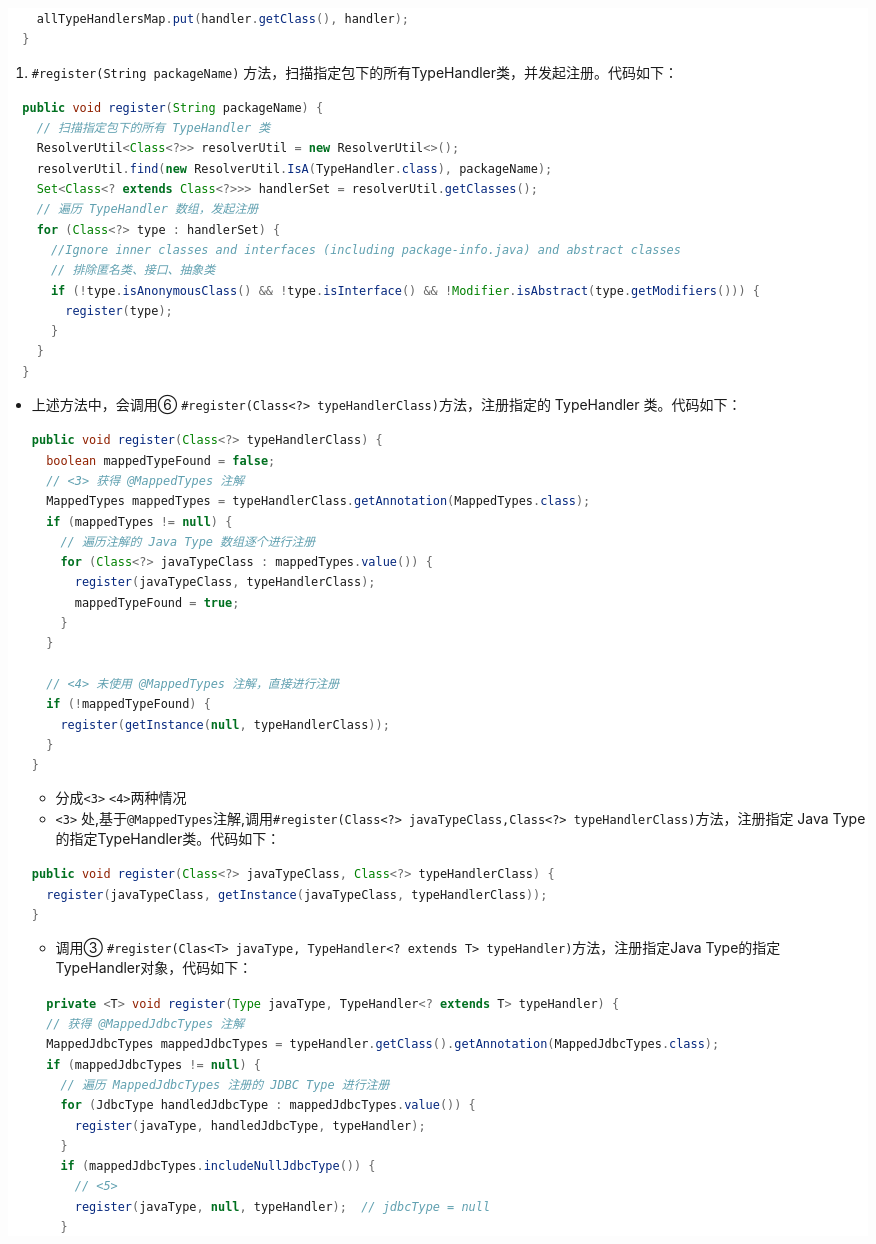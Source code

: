 ```java
    allTypeHandlersMap.put(handler.getClass(), handler);
  }
```

1. `#register(String packageName)` 方法，扫描指定包下的所有TypeHandler类，并发起注册。代码如下：
```java
  public void register(String packageName) {
    // 扫描指定包下的所有 TypeHandler 类
    ResolverUtil<Class<?>> resolverUtil = new ResolverUtil<>();
    resolverUtil.find(new ResolverUtil.IsA(TypeHandler.class), packageName);
    Set<Class<? extends Class<?>>> handlerSet = resolverUtil.getClasses();
    // 遍历 TypeHandler 数组，发起注册
    for (Class<?> type : handlerSet) {
      //Ignore inner classes and interfaces (including package-info.java) and abstract classes
      // 排除匿名类、接口、抽象类
      if (!type.isAnonymousClass() && !type.isInterface() && !Modifier.isAbstract(type.getModifiers())) {
        register(type);
      }
    }
  }
```
- 上述方法中，会调用⑥ `#register(Class<?> typeHandlerClass)`方法，注册指定的 TypeHandler 类。代码如下：
  ```java
  public void register(Class<?> typeHandlerClass) {
    boolean mappedTypeFound = false;
    // <3> 获得 @MappedTypes 注解
    MappedTypes mappedTypes = typeHandlerClass.getAnnotation(MappedTypes.class);
    if (mappedTypes != null) {
      // 遍历注解的 Java Type 数组逐个进行注册
      for (Class<?> javaTypeClass : mappedTypes.value()) {
        register(javaTypeClass, typeHandlerClass);
        mappedTypeFound = true;
      }
    }

    // <4> 未使用 @MappedTypes 注解，直接进行注册
    if (!mappedTypeFound) {
      register(getInstance(null, typeHandlerClass));
    }
  }
  ```
  - 分成`<3>` `<4>`两种情况
  - `<3>` 处,基于`@MappedTypes`注解,调用`#register(Class<?> javaTypeClass,Class<?> typeHandlerClass)`方法，注册指定 Java Type的指定TypeHandler类。代码如下：
  ```java
  public void register(Class<?> javaTypeClass, Class<?> typeHandlerClass) {
    register(javaTypeClass, getInstance(javaTypeClass, typeHandlerClass));
  }
  ```
  - 调用③ `#register(Clas<T> javaType, TypeHandler<? extends T> typeHandler)`方法，注册指定Java Type的指定 TypeHandler对象，代码如下：
  ```java
    private <T> void register(Type javaType, TypeHandler<? extends T> typeHandler) {
    // 获得 @MappedJdbcTypes 注解
    MappedJdbcTypes mappedJdbcTypes = typeHandler.getClass().getAnnotation(MappedJdbcTypes.class);
    if (mappedJdbcTypes != null) {
      // 遍历 MappedJdbcTypes 注册的 JDBC Type 进行注册
      for (JdbcType handledJdbcType : mappedJdbcTypes.value()) {
        register(javaType, handledJdbcType, typeHandler);
      }
      if (mappedJdbcTypes.includeNullJdbcType()) {
        // <5>
        register(javaType, null, typeHandler);  // jdbcType = null
      }
  ```